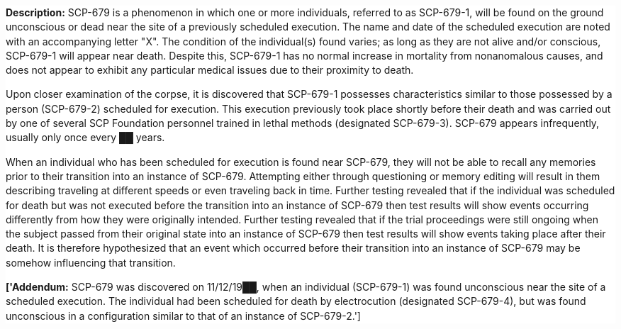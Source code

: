 <p><strong>Description:</strong> SCP-679 is a phenomenon in which one or more individuals, referred to as SCP-679-1, will be found on the ground unconscious or dead near the site of a previously scheduled execution. The name and date of the scheduled execution are noted with an accompanying letter "X". The condition of the individual(s) found varies; as long as they are not alive and/or conscious, SCP-679-1 will appear near death. Despite this, SCP-679-1 has no normal increase in mortality from nonanomalous causes, and does not appear to exhibit any particular medical issues due to their proximity to death.</p><p>Upon closer examination of the corpse, it is discovered that SCP-679-1 possesses characteristics similar to those possessed by a person (SCP-679-2) scheduled for execution. This execution previously took place shortly before their death and was carried out by one of several SCP Foundation personnel trained in lethal methods (designated SCP-679-3). SCP-679 appears infrequently, usually only once every ██ years.</p><p>When an individual who has been scheduled for execution is found near SCP-679, they will not be able to recall any memories prior to their transition into an instance of SCP-679. Attempting either through questioning or memory editing will result in them describing traveling at different speeds or even traveling back in time. Further testing revealed that if the individual was scheduled for death but was not executed before the transition into an instance of SCP-679 then test results will show events occurring differently from how they were originally intended. Further testing revealed that if the trial proceedings were still ongoing when the subject passed from their original state into an instance of SCP-679 then test results will show events taking place after their death. It is therefore hypothesized that an event which occurred before their transition into an instance of SCP-679 may be somehow influencing that transition.</p>
<p> <strong>['Addendum:</strong> SCP-679 was discovered on 11/12/19██, when an individual (SCP-679-1) was found unconscious near the site of a scheduled execution. The individual had been scheduled for death by electrocution (designated SCP-679-4), but was found unconscious in a configuration similar to that of an instance of SCP-679-2.']</p>

<div class="footer-wikiwalk-nav">
<div style="text-align: center;">
</div>
</div>
</div>
</div>
</div>